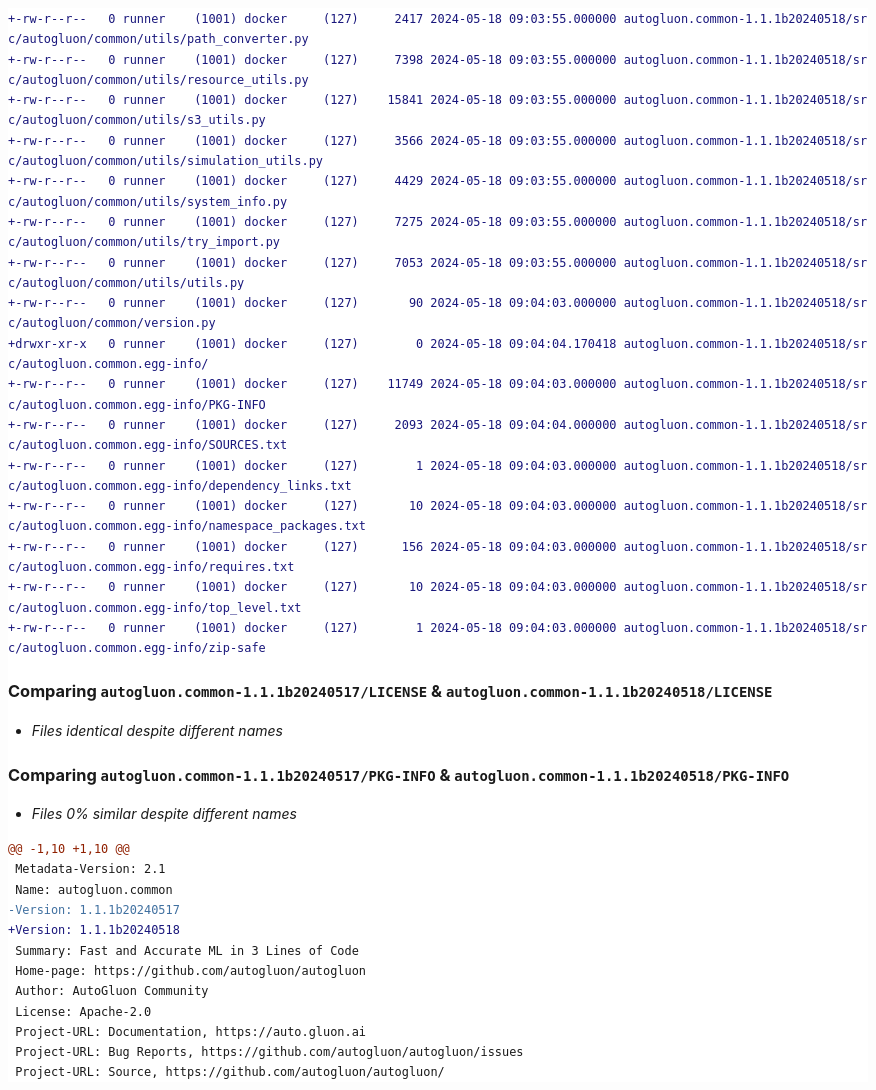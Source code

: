```diff
+-rw-r--r--   0 runner    (1001) docker     (127)     2417 2024-05-18 09:03:55.000000 autogluon.common-1.1.1b20240518/src/autogluon/common/utils/path_converter.py
+-rw-r--r--   0 runner    (1001) docker     (127)     7398 2024-05-18 09:03:55.000000 autogluon.common-1.1.1b20240518/src/autogluon/common/utils/resource_utils.py
+-rw-r--r--   0 runner    (1001) docker     (127)    15841 2024-05-18 09:03:55.000000 autogluon.common-1.1.1b20240518/src/autogluon/common/utils/s3_utils.py
+-rw-r--r--   0 runner    (1001) docker     (127)     3566 2024-05-18 09:03:55.000000 autogluon.common-1.1.1b20240518/src/autogluon/common/utils/simulation_utils.py
+-rw-r--r--   0 runner    (1001) docker     (127)     4429 2024-05-18 09:03:55.000000 autogluon.common-1.1.1b20240518/src/autogluon/common/utils/system_info.py
+-rw-r--r--   0 runner    (1001) docker     (127)     7275 2024-05-18 09:03:55.000000 autogluon.common-1.1.1b20240518/src/autogluon/common/utils/try_import.py
+-rw-r--r--   0 runner    (1001) docker     (127)     7053 2024-05-18 09:03:55.000000 autogluon.common-1.1.1b20240518/src/autogluon/common/utils/utils.py
+-rw-r--r--   0 runner    (1001) docker     (127)       90 2024-05-18 09:04:03.000000 autogluon.common-1.1.1b20240518/src/autogluon/common/version.py
+drwxr-xr-x   0 runner    (1001) docker     (127)        0 2024-05-18 09:04:04.170418 autogluon.common-1.1.1b20240518/src/autogluon.common.egg-info/
+-rw-r--r--   0 runner    (1001) docker     (127)    11749 2024-05-18 09:04:03.000000 autogluon.common-1.1.1b20240518/src/autogluon.common.egg-info/PKG-INFO
+-rw-r--r--   0 runner    (1001) docker     (127)     2093 2024-05-18 09:04:04.000000 autogluon.common-1.1.1b20240518/src/autogluon.common.egg-info/SOURCES.txt
+-rw-r--r--   0 runner    (1001) docker     (127)        1 2024-05-18 09:04:03.000000 autogluon.common-1.1.1b20240518/src/autogluon.common.egg-info/dependency_links.txt
+-rw-r--r--   0 runner    (1001) docker     (127)       10 2024-05-18 09:04:03.000000 autogluon.common-1.1.1b20240518/src/autogluon.common.egg-info/namespace_packages.txt
+-rw-r--r--   0 runner    (1001) docker     (127)      156 2024-05-18 09:04:03.000000 autogluon.common-1.1.1b20240518/src/autogluon.common.egg-info/requires.txt
+-rw-r--r--   0 runner    (1001) docker     (127)       10 2024-05-18 09:04:03.000000 autogluon.common-1.1.1b20240518/src/autogluon.common.egg-info/top_level.txt
+-rw-r--r--   0 runner    (1001) docker     (127)        1 2024-05-18 09:04:03.000000 autogluon.common-1.1.1b20240518/src/autogluon.common.egg-info/zip-safe
```

### Comparing `autogluon.common-1.1.1b20240517/LICENSE` & `autogluon.common-1.1.1b20240518/LICENSE`

 * *Files identical despite different names*

### Comparing `autogluon.common-1.1.1b20240517/PKG-INFO` & `autogluon.common-1.1.1b20240518/PKG-INFO`

 * *Files 0% similar despite different names*

```diff
@@ -1,10 +1,10 @@
 Metadata-Version: 2.1
 Name: autogluon.common
-Version: 1.1.1b20240517
+Version: 1.1.1b20240518
 Summary: Fast and Accurate ML in 3 Lines of Code
 Home-page: https://github.com/autogluon/autogluon
 Author: AutoGluon Community
 License: Apache-2.0
 Project-URL: Documentation, https://auto.gluon.ai
 Project-URL: Bug Reports, https://github.com/autogluon/autogluon/issues
 Project-URL: Source, https://github.com/autogluon/autogluon/
```

